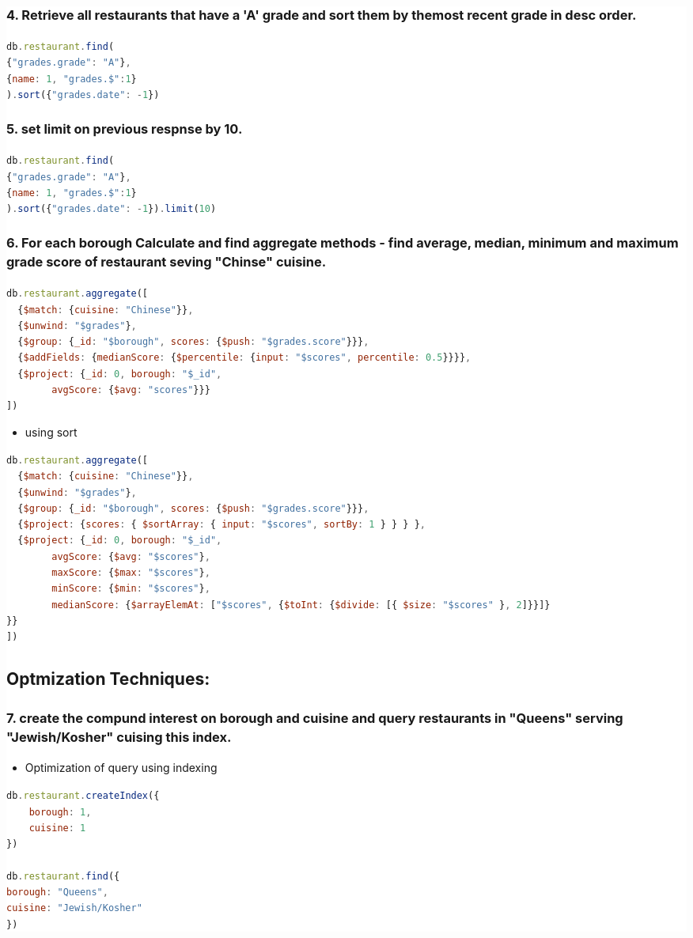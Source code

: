 ```javascript
```

### 4. Retrieve all restaurants that have a 'A' grade and sort them by themost recent grade in desc order.

```javascript
db.restaurant.find(
{"grades.grade": "A"}, 
{name: 1, "grades.$":1}
).sort({"grades.date": -1})
```

### 5. set limit on previous respnse by 10.
```javascript
db.restaurant.find(
{"grades.grade": "A"}, 
{name: 1, "grades.$":1}
).sort({"grades.date": -1}).limit(10)
```

### 6. For each borough Calculate and find aggregate methods - find average, median, minimum and maximum grade score of restaurant seving "Chinse" cuisine.
```javascript
db.restaurant.aggregate([
  {$match: {cuisine: "Chinese"}},
  {$unwind: "$grades"},
  {$group: {_id: "$borough", scores: {$push: "$grades.score"}}},
  {$addFields: {medianScore: {$percentile: {input: "$scores", percentile: 0.5}}}},
  {$project: {_id: 0, borough: "$_id", 
		avgScore: {$avg: "scores"}}}
])
```
- using sort
```javascript
db.restaurant.aggregate([
  {$match: {cuisine: "Chinese"}},
  {$unwind: "$grades"},
  {$group: {_id: "$borough", scores: {$push: "$grades.score"}}},
  {$project: {scores: { $sortArray: { input: "$scores", sortBy: 1 } } } },
  {$project: {_id: 0, borough: "$_id", 
		avgScore: {$avg: "$scores"},
		maxScore: {$max: "$scores"},
		minScore: {$min: "$scores"},
		medianScore: {$arrayElemAt: ["$scores", {$toInt: {$divide: [{ $size: "$scores" }, 2]}}]}
}}
])
```
## Optmization Techniques:
### 7. create the compund interest on borough and cuisine and query restaurants in "Queens" serving "Jewish/Kosher" cuising this index.
- Optimization of query using indexing
```javascript
db.restaurant.createIndex({
	borough: 1, 
	cuisine: 1
})

db.restaurant.find({
borough: "Queens",
cuisine: "Jewish/Kosher"
})
```